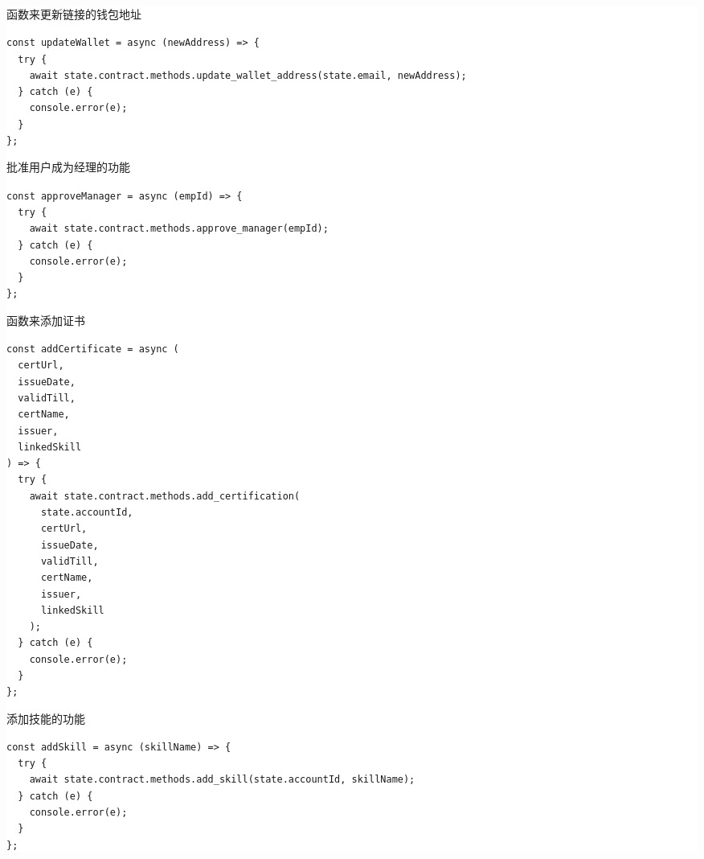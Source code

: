函数来更新链接的钱包地址

```
const updateWallet = async (newAddress) => {
  try {
    await state.contract.methods.update_wallet_address(state.email, newAddress);
  } catch (e) {
    console.error(e);
  }
};
```

批准用户成为经理的功能

```
const approveManager = async (empId) => {
  try {
    await state.contract.methods.approve_manager(empId);
  } catch (e) {
    console.error(e);
  }
};
```

函数来添加证书

```
const addCertificate = async (
  certUrl,
  issueDate,
  validTill,
  certName,
  issuer,
  linkedSkill
) => {
  try {
    await state.contract.methods.add_certification(
      state.accountId,
      certUrl,
      issueDate,
      validTill,
      certName,
      issuer,
      linkedSkill
    );
  } catch (e) {
    console.error(e);
  }
};
```

添加技能的功能

```
const addSkill = async (skillName) => {
  try {
    await state.contract.methods.add_skill(state.accountId, skillName);
  } catch (e) {
    console.error(e);
  }
};
```
